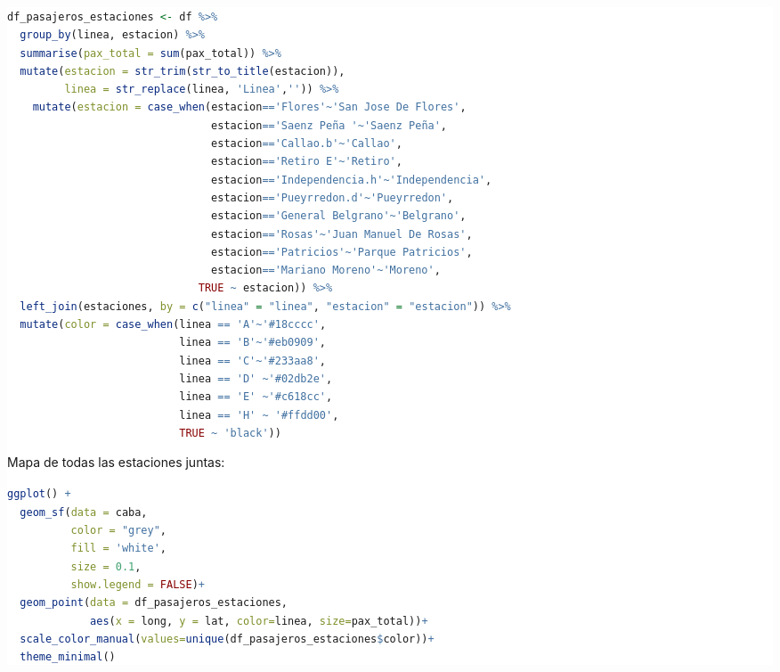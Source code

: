``` r
df_pasajeros_estaciones <- df %>% 
  group_by(linea, estacion) %>% 
  summarise(pax_total = sum(pax_total)) %>% 
  mutate(estacion = str_trim(str_to_title(estacion)), 
         linea = str_replace(linea, 'Linea','')) %>% 
    mutate(estacion = case_when(estacion=='Flores'~'San Jose De Flores',
                                estacion=='Saenz Peña '~'Saenz Peña',
                                estacion=='Callao.b'~'Callao',
                                estacion=='Retiro E'~'Retiro',
                                estacion=='Independencia.h'~'Independencia',
                                estacion=='Pueyrredon.d'~'Pueyrredon',
                                estacion=='General Belgrano'~'Belgrano',
                                estacion=='Rosas'~'Juan Manuel De Rosas',
                                estacion=='Patricios'~'Parque Patricios',
                                estacion=='Mariano Moreno'~'Moreno',
                              TRUE ~ estacion)) %>% 
  left_join(estaciones, by = c("linea" = "linea", "estacion" = "estacion")) %>% 
  mutate(color = case_when(linea == 'A'~'#18cccc',
                           linea == 'B'~'#eb0909',
                           linea == 'C'~'#233aa8',
                           linea == 'D' ~'#02db2e',
                           linea == 'E' ~'#c618cc',
                           linea == 'H' ~ '#ffdd00',
                           TRUE ~ 'black'))
```

Mapa de todas las estaciones juntas:

``` r
ggplot() +
  geom_sf(data = caba, 
          color = "grey", 
          fill = 'white',
          size = 0.1, 
          show.legend = FALSE)+
  geom_point(data = df_pasajeros_estaciones,
             aes(x = long, y = lat, color=linea, size=pax_total))+
  scale_color_manual(values=unique(df_pasajeros_estaciones$color))+
  theme_minimal()
```
